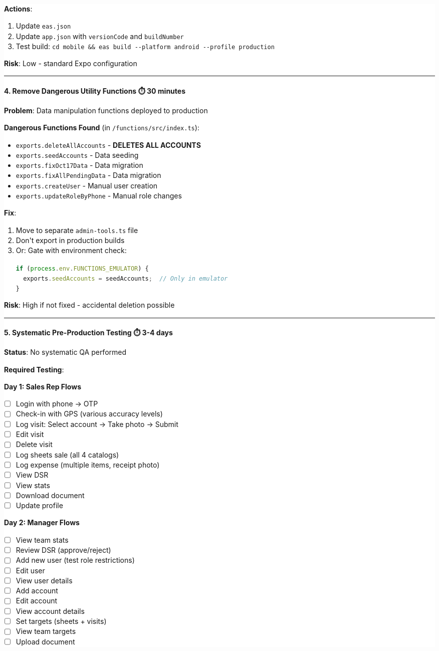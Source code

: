 **Actions**:
1. Update `eas.json`
2. Update `app.json` with `versionCode` and `buildNumber`
3. Test build: `cd mobile && eas build --platform android --profile production`

**Risk**: Low - standard Expo configuration

---

#### 4. Remove Dangerous Utility Functions ⏱️ 30 minutes

**Problem**: Data manipulation functions deployed to production

**Dangerous Functions Found** (in `/functions/src/index.ts`):
- `exports.deleteAllAccounts` - **DELETES ALL ACCOUNTS**
- `exports.seedAccounts` - Data seeding
- `exports.fixOct17Data` - Data migration
- `exports.fixAllPendingData` - Data migration
- `exports.createUser` - Manual user creation
- `exports.updateRoleByPhone` - Manual role changes

**Fix**:
1. Move to separate `admin-tools.ts` file
2. Don't export in production builds
3. Or: Gate with environment check:
   ```typescript
   if (process.env.FUNCTIONS_EMULATOR) {
     exports.seedAccounts = seedAccounts;  // Only in emulator
   }
   ```

**Risk**: High if not fixed - accidental deletion possible

---

#### 5. Systematic Pre-Production Testing ⏱️ 3-4 days

**Status**: No systematic QA performed

**Required Testing**:

**Day 1: Sales Rep Flows**
- [ ] Login with phone → OTP
- [ ] Check-in with GPS (various accuracy levels)
- [ ] Log visit: Select account → Take photo → Submit
- [ ] Edit visit
- [ ] Delete visit
- [ ] Log sheets sale (all 4 catalogs)
- [ ] Log expense (multiple items, receipt photo)
- [ ] View DSR
- [ ] View stats
- [ ] Download document
- [ ] Update profile

**Day 2: Manager Flows**
- [ ] View team stats
- [ ] Review DSR (approve/reject)
- [ ] Add new user (test role restrictions)
- [ ] Edit user
- [ ] View user details
- [ ] Add account
- [ ] Edit account
- [ ] View account details
- [ ] Set targets (sheets + visits)
- [ ] View team targets
- [ ] Upload document
